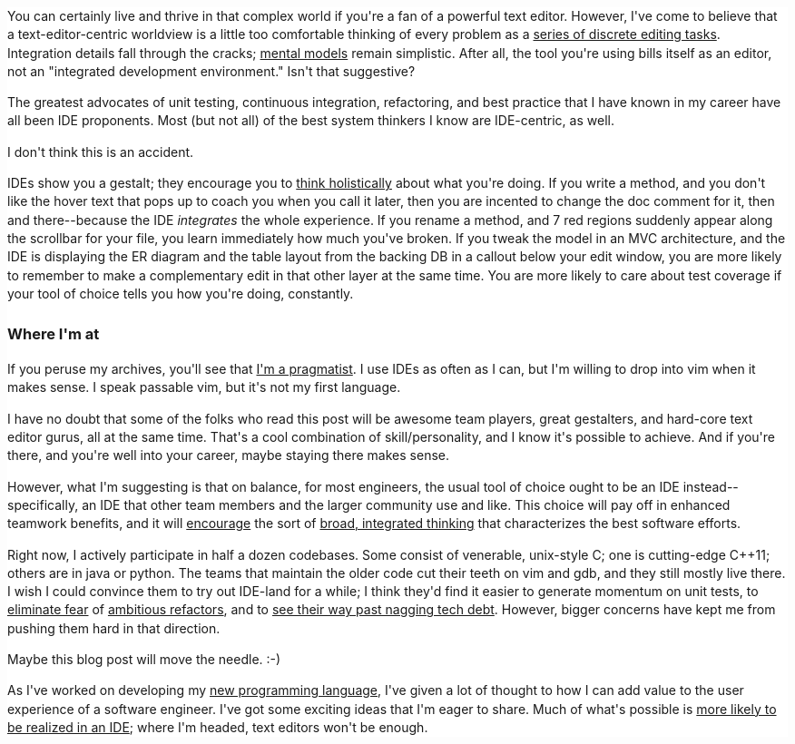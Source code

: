 You can certainly live and thrive in that complex world if you're a fan of a powerful text editor. However, I've come to believe that a text-editor-centric worldview is a little too comfortable thinking of every problem as a <a title="Features are not chunks of code" href="../../../2013/07/25/features-are-not-chunks-of-code/">series of discrete editing tasks</a>. Integration details fall through the cracks; <a title="Why Mental Models Matter" href="../../../2012/11/05/why-mental-models-matter/">mental models</a> remain simplistic. After all, the tool you're using bills itself as an editor, not an "integrated development environment." Isn't that suggestive?

The greatest advocates of unit testing, continuous integration, refactoring, and best practice that I have known in my career have all been IDE proponents. Most (but not all) of the best system thinkers I know are IDE-centric, as well.

I don't think this is an accident.

IDEs show you a gestalt; they encourage you to <a title="Metrics, Plumb Lines, and System Thinking" href="../../../2012/11/12/measurements-plumb-lines-and-system-thinking/">think holistically</a> about what you're doing. If you write a method, and you don't like the hover text that pops up to coach you when you call it later, then you are incented to change the doc comment for it, then and there--because the IDE <em>integrates</em> the whole experience. If you rename a method, and 7 red regions suddenly appear along the scrollbar for your file, you learn immediately how much you've broken. If you tweak the model in an MVC architecture, and the IDE is displaying the ER diagram and the table layout from the backing DB in a callout below your edit window, you are more likely to remember to make a complementary edit in that other layer at the same time. You are more likely to care about test coverage if your tool of choice tells you how you're doing, constantly.
<h3>Where I'm at</h3>
If you peruse my archives, you'll see that <a title="Earned Pragmatism" href="../../../2013/01/18/earned-pragmatism/">I'm a pragmatist</a>. I use IDEs as often as I can, but I'm willing to drop into vim when it makes sense. I speak passable vim, but it's not my first language.

I have no doubt that some of the folks who read this post will be awesome team players, great gestalters, and hard-core text editor gurus, all at the same time. That's a cool combination of skill/personality, and I know it's possible to achieve. And if you're there, and you're well into your career, maybe staying there makes sense.

However, what I'm suggesting is that on balance, for most engineers, the usual tool of choice ought to be an IDE instead--specifically, an IDE that other team members and the larger community use and like. This choice will pay off in enhanced teamwork benefits, and it will <a title="Learned Helplessness, Rats, and People Power" href="../../../2012/11/26/learned-helplessness-rats-and-people-power/">encourage</a> the sort of <a title="Smart Geeks Think Like Cheerleaders" href="../../../2013/02/05/smart-geeks-think-like-cheerleaders/">broad, integrated thinking</a> that characterizes the best software efforts.

Right now, I actively participate in half a dozen codebases. Some consist of venerable, unix-style C; one is cutting-edge C++11; others are in java or python. The teams that maintain the older code cut their teeth on vim and gdb, and they still mostly live there. I wish I could convince them to try out IDE-land for a while; I think they'd find it easier to generate momentum on unit tests, to <a title="Courage Counts" href="../../../2013/05/31/courage-counts/">eliminate fear</a> of <a title="How to make a const-correct codebase in 4300 easy steps" href="../../../2014/03/25/how-to-make-a-const-correct-codebase-in-4300-easy-steps/">ambitious refactors</a>, and to <a title="Paying Off Technical Debt" href="../../../2012/10/14/paying-off-technical-debt/">see their way past nagging tech debt</a>. However, bigger concerns have kept me from pushing them hard in that direction.

Maybe this blog post will move the needle. :-)

As I've worked on developing my <a title="On bread recipes, maps, and intentions" href="../../../2013/10/24/on-bread-recipes-maps-and-intentions/">new programming language</a>, I've given a lot of thought to how I can add value to the user experience of a software engineer. I've got some exciting ideas that I'm eager to share. Much of what's possible is <a title="What should code look like when we squint at it?" href="../../../2013/09/19/what-should-code-look-like-when-we-squint-at-it/">more likely to be realized in an IDE</a>; where I'm headed, text editors won't be enough.
